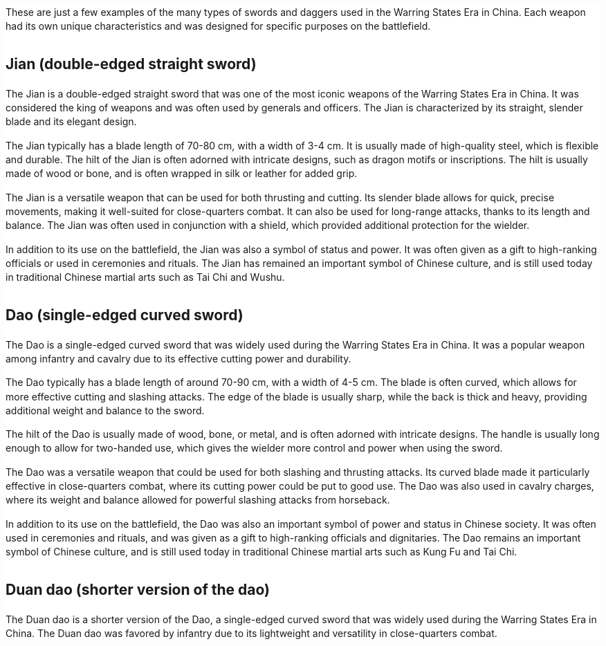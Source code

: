 These are just a few examples of the many types of swords and daggers used in the Warring States Era in China. Each weapon had its own unique characteristics and was designed for specific purposes on the battlefield.

## Jian (double-edged straight sword)

The Jian is a double-edged straight sword that was one of the most iconic weapons of the Warring States Era in China. It was considered the king of weapons and was often used by generals and officers. The Jian is characterized by its straight, slender blade and its elegant design.

The Jian typically has a blade length of 70-80 cm, with a width of 3-4 cm. It is usually made of high-quality steel, which is flexible and durable. The hilt of the Jian is often adorned with intricate designs, such as dragon motifs or inscriptions. The hilt is usually made of wood or bone, and is often wrapped in silk or leather for added grip.

The Jian is a versatile weapon that can be used for both thrusting and cutting. Its slender blade allows for quick, precise movements, making it well-suited for close-quarters combat. It can also be used for long-range attacks, thanks to its length and balance. The Jian was often used in conjunction with a shield, which provided additional protection for the wielder.

In addition to its use on the battlefield, the Jian was also a symbol of status and power. It was often given as a gift to high-ranking officials or used in ceremonies and rituals. The Jian has remained an important symbol of Chinese culture, and is still used today in traditional Chinese martial arts such as Tai Chi and Wushu.

## Dao (single-edged curved sword)

The Dao is a single-edged curved sword that was widely used during the Warring States Era in China. It was a popular weapon among infantry and cavalry due to its effective cutting power and durability.

The Dao typically has a blade length of around 70-90 cm, with a width of 4-5 cm. The blade is often curved, which allows for more effective cutting and slashing attacks. The edge of the blade is usually sharp, while the back is thick and heavy, providing additional weight and balance to the sword.

The hilt of the Dao is usually made of wood, bone, or metal, and is often adorned with intricate designs. The handle is usually long enough to allow for two-handed use, which gives the wielder more control and power when using the sword.

The Dao was a versatile weapon that could be used for both slashing and thrusting attacks. Its curved blade made it particularly effective in close-quarters combat, where its cutting power could be put to good use. The Dao was also used in cavalry charges, where its weight and balance allowed for powerful slashing attacks from horseback.

In addition to its use on the battlefield, the Dao was also an important symbol of power and status in Chinese society. It was often used in ceremonies and rituals, and was given as a gift to high-ranking officials and dignitaries. The Dao remains an important symbol of Chinese culture, and is still used today in traditional Chinese martial arts such as Kung Fu and Tai Chi.

## Duan dao (shorter version of the dao)

The Duan dao is a shorter version of the Dao, a single-edged curved sword that was widely used during the Warring States Era in China. The Duan dao was favored by infantry due to its lightweight and versatility in close-quarters combat.
